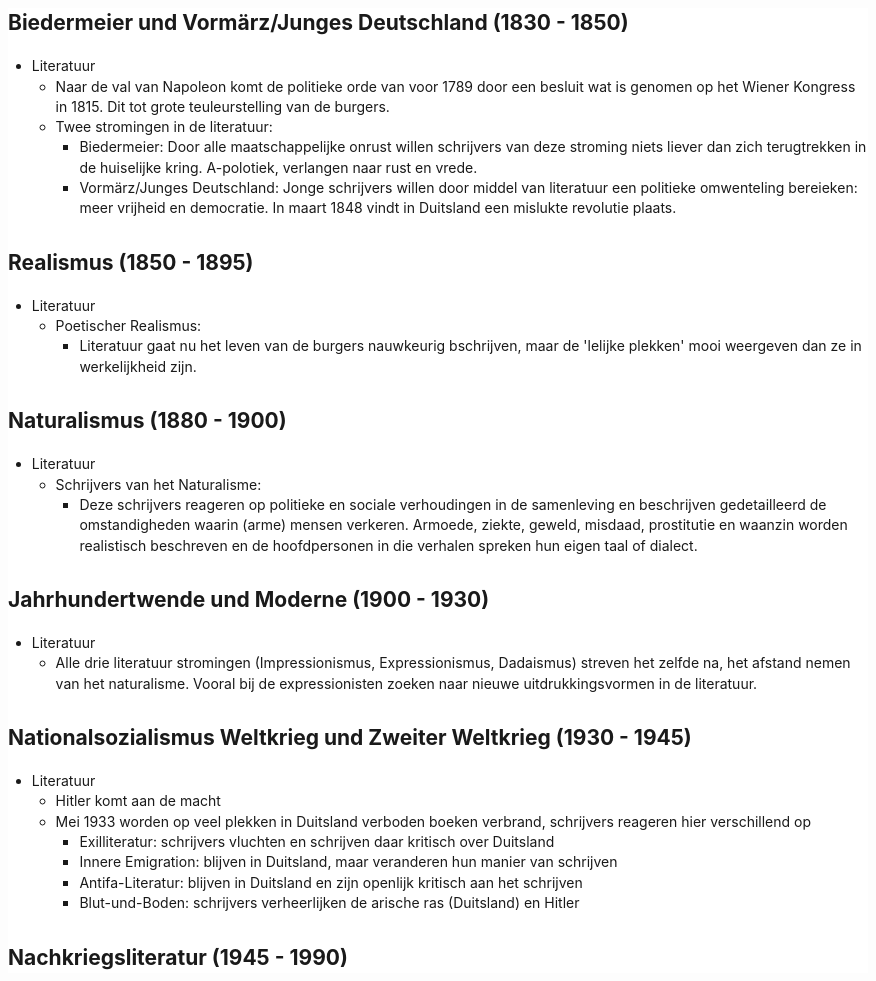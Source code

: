 ## Biedermeier und Vormärz/Junges Deutschland (1830 - 1850)

- Literatuur
  - Naar de val van Napoleon komt de politieke orde van voor 1789 door een besluit wat is genomen op het Wiener Kongress in 1815. Dit tot grote teuleurstelling van de burgers.
  - Twee stromingen in de literatuur:
    - Biedermeier: Door alle maatschappelijke onrust willen schrijvers van deze stroming niets liever dan zich terugtrekken in de huiselijke kring. A-polotiek, verlangen naar rust en vrede.
    - Vormärz/Junges Deutschland: Jonge schrijvers willen door middel van literatuur een politieke omwenteling bereieken: meer vrijheid en democratie. In maart 1848 vindt in Duitsland een mislukte revolutie plaats.

## Realismus (1850 - 1895)

- Literatuur
  - Poetischer Realismus:
    - Literatuur gaat nu het leven van de burgers nauwkeurig bschrijven, maar de 'lelijke plekken' mooi weergeven dan ze in werkelijkheid zijn.

## Naturalismus (1880 - 1900)

- Literatuur
  - Schrijvers van het Naturalisme:
    - Deze schrijvers reageren op politieke en sociale verhoudingen in de samenleving en beschrijven gedetailleerd de omstandigheden waarin (arme) mensen verkeren. Armoede, ziekte, geweld, misdaad, prostitutie en waanzin worden realistisch beschreven en de hoofdpersonen in die verhalen spreken hun eigen taal of dialect.

## Jahrhundertwende und Moderne (1900 - 1930)

- Literatuur
  - Alle drie literatuur stromingen (Impressionismus, Expressionismus, Dadaismus) streven het zelfde na, het afstand nemen van het naturalisme. Vooral bij de expressionisten zoeken naar nieuwe uitdrukkingsvormen in de literatuur.

## Nationalsozialismus Weltkrieg und Zweiter Weltkrieg (1930 - 1945)

- Literatuur
  - Hitler komt aan de macht
  - Mei 1933 worden op veel plekken in Duitsland verboden boeken verbrand, schrijvers reageren hier verschillend op
    - Exilliteratur: schrijvers vluchten en schrijven daar kritisch over Duitsland
    - Innere Emigration: blijven in Duitsland, maar veranderen hun manier van schrijven
    - Antifa-Literatur: blijven in Duitsland en zijn openlijk kritisch aan het schrijven
    - Blut-und-Boden: schrijvers verheerlijken de arische ras (Duitsland) en Hitler

## Nachkriegsliteratur (1945 - 1990)
